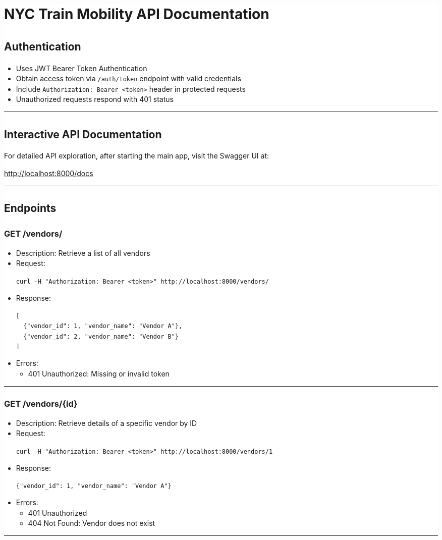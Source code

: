 # NYC Train Mobility API Documentation

## Authentication
- Uses JWT Bearer Token Authentication
- Obtain access token via `/auth/token` endpoint with valid credentials
- Include `Authorization: Bearer <token>` header in protected requests
- Unauthorized requests respond with 401 status

---

## Interactive API Documentation
For detailed API exploration, after starting the main app, visit the Swagger UI at:

[http://localhost:8000/docs](http://localhost:8000/docs)

---

## Endpoints

### GET /vendors/
- Description: Retrieve a list of all vendors
- Request:
  ```
  curl -H "Authorization: Bearer <token>" http://localhost:8000/vendors/
  ```
- Response:
  ```
  [
    {"vendor_id": 1, "vendor_name": "Vendor A"},
    {"vendor_id": 2, "vendor_name": "Vendor B"}
  ]
  ```
- Errors:
  - 401 Unauthorized: Missing or invalid token

---

### GET /vendors/{id}
- Description: Retrieve details of a specific vendor by ID
- Request:
  ```
  curl -H "Authorization: Bearer <token>" http://localhost:8000/vendors/1
  ```
- Response:
  ```
  {"vendor_id": 1, "vendor_name": "Vendor A"}
  ```
- Errors:
  - 401 Unauthorized
  - 404 Not Found: Vendor does not exist

---